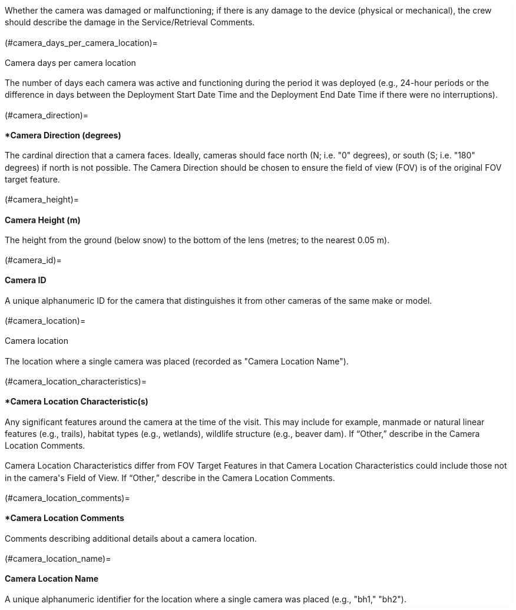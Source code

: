 Whether the camera was damaged or malfunctioning; if there is any damage to the device (physical or mechanical), the crew should describe the damage in the Service/Retrieval Comments.

(#camera_days_per_camera_location)=

Camera days per camera location

The number of days each camera was active and functioning during the period it was deployed (e.g., 24-hour periods or the difference in days between the Deployment Start Date Time and the Deployment End Date Time if there were no interruptions).

(#camera_direction)=

**\*Camera Direction (degrees)**

The cardinal direction that a camera faces. Ideally, cameras should face north (N; i.e. "0" degrees), or south (S; i.e. "180" degrees) if north is not possible. The Camera Direction should be chosen to ensure the field of view (FOV) is of the original FOV target feature.

(#camera_height)=

**Camera Height (m)**

The height from the ground (below snow) to the bottom of the lens (metres; to the nearest 0.05 m).

(#camera_id)=

**Camera ID**

A unique alphanumeric ID for the camera that distinguishes it from other cameras of the same make or model.

(#camera_location)=

Camera location

The location where a single camera was placed (recorded as "Camera Location Name").

(#camera_location_characteristics)=

**\*Camera Location Characteristic(s)**

Any significant features around the camera at the time of the visit. This may include for example, manmade or natural linear features (e.g., trails), habitat types (e.g., wetlands), wildlife structure (e.g., beaver dam). If “Other,” describe in the Camera Location Comments.

Camera Location Characteristics differ from FOV Target Features in that Camera Location Characteristics could include those not in the camera's Field of View. If “Other,” describe in the Camera Location Comments.

(#camera_location_comments)=

**\*Camera Location Comments**

Comments describing additional details about a camera location.

(#camera_location_name)=

**Camera Location Name**

A unique alphanumeric identifier for the location where a single camera was placed (e.g., "bh1," "bh2").
